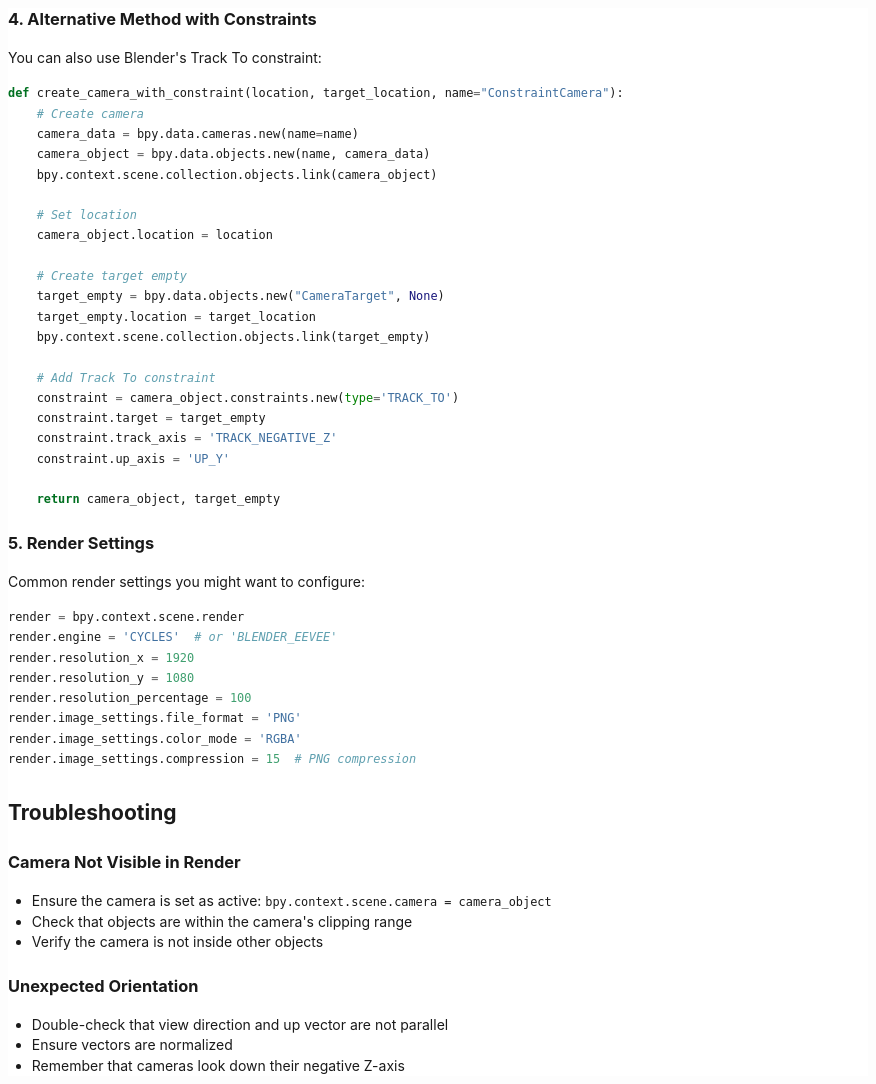 ### 4. Alternative Method with Constraints
You can also use Blender's Track To constraint:
```python
def create_camera_with_constraint(location, target_location, name="ConstraintCamera"):
    # Create camera
    camera_data = bpy.data.cameras.new(name=name)
    camera_object = bpy.data.objects.new(name, camera_data)
    bpy.context.scene.collection.objects.link(camera_object)
    
    # Set location
    camera_object.location = location
    
    # Create target empty
    target_empty = bpy.data.objects.new("CameraTarget", None)
    target_empty.location = target_location
    bpy.context.scene.collection.objects.link(target_empty)
    
    # Add Track To constraint
    constraint = camera_object.constraints.new(type='TRACK_TO')
    constraint.target = target_empty
    constraint.track_axis = 'TRACK_NEGATIVE_Z'
    constraint.up_axis = 'UP_Y'
    
    return camera_object, target_empty
```

### 5. Render Settings
Common render settings you might want to configure:
```python
render = bpy.context.scene.render
render.engine = 'CYCLES'  # or 'BLENDER_EEVEE'
render.resolution_x = 1920
render.resolution_y = 1080
render.resolution_percentage = 100
render.image_settings.file_format = 'PNG'
render.image_settings.color_mode = 'RGBA'
render.image_settings.compression = 15  # PNG compression
```

## Troubleshooting

### Camera Not Visible in Render
- Ensure the camera is set as active: `bpy.context.scene.camera = camera_object`
- Check that objects are within the camera's clipping range
- Verify the camera is not inside other objects

### Unexpected Orientation
- Double-check that view direction and up vector are not parallel
- Ensure vectors are normalized
- Remember that cameras look down their negative Z-axis
